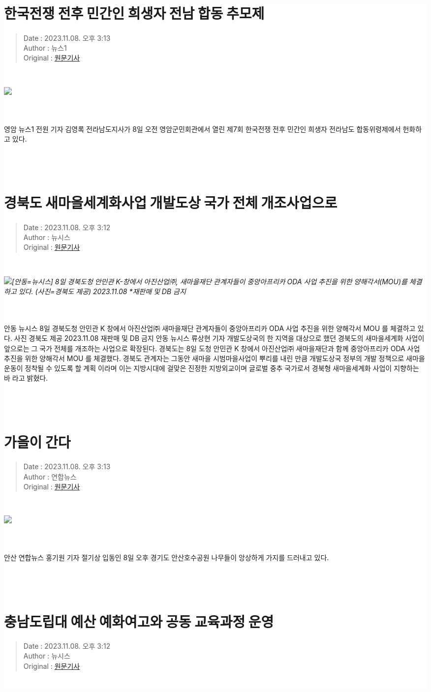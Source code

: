   
# 한국전쟁 전후 민간인 희생자 전남 합동 추모제  
  
> Date : 2023.11.08. 오후 3:13  
> Author : 뉴스1  
> Original : [원문기사](https://n.news.naver.com/mnews/article/421/0007162456?sid=102)  
<br/>  
  
<img src="https://imgnews.pstatic.net/image/421/2023/11/08/0007162456_001_20231108151307210.jpg?type=w647" id="img1"></img>  
<br/><br/>  
  
영암 뉴스1 전원 기자 김영록 전라남도지사가 8일 오전 영암군민회관에서 열린 제7회 한국전쟁 전후 민간인 희생자 전라남도 합동위령제에서 헌화하고 있다.  
<br/><br/><br/>  

  
# 경북도 새마을세계화사업 개발도상 국가 전체 개조사업으로  
  
> Date : 2023.11.08. 오후 3:12  
> Author : 뉴시스  
> Original : [원문기사](https://n.news.naver.com/mnews/article/003/0012196655?sid=102)  
<br/>  
  
<img src="https://imgnews.pstatic.net/image/003/2023/11/08/NISI20231108_0001406872_web_20231108150344_20231108151216735.jpg?type=w647" id="img1"></img><em class="img_desc">[안동=뉴시스] 8일 경북도청 안민관 K-창에서 아진산업㈜, 새마을재단 관계자들이 중앙아프리카 ODA 사업 추진을 위한 양해각서(MOU)를 체결하고 있다. (사진=경북도 제공) 2023.11.08 *재판매 및 DB 금지</em>  
<br/><br/>  
  
안동 뉴시스 8일 경북도청 안민관 K 창에서 아진산업㈜ 새마을재단 관계자들이 중앙아프리카 ODA 사업 추진을 위한 양해각서 MOU 를 체결하고 있다.
사진 경북도 제공 2023.11.08 재판매 및 DB 금지 안동 뉴시스 류상현 기자 개발도상국의 한 지역을 대상으로 했던 경북도의 새마을세계화 사업이 앞으로는 그 국가 전체를 개조하는 사업으로 확장된다.
경북도는 8일 도청 안민관 K 창에서 아진산업㈜ 새마을재단과 함께 중앙아프리카 ODA 사업 추진을 위한 양해각서 MOU 를 체결했다.
경북도 관계자는 그동안 새마을 시범마을사업이 뿌리를 내린 만큼 개발도상국 정부의 개발 정책으로 새마을운동이 정착될 수 있도록 할 계획 이라며 이는 지방시대에 걸맞은 진정한 지방외교이며 글로벌 중추 국가로서 경북형 새마을세계화 사업이 지향하는 바 라고 밝혔다.  
<br/><br/><br/>  

  
# 가을이 간다  
  
> Date : 2023.11.08. 오후 3:13  
> Author : 연합뉴스  
> Original : [원문기사](https://n.news.naver.com/mnews/article/001/0014317385?sid=102)  
<br/>  
  
<img src="https://imgnews.pstatic.net/image/001/2023/11/08/PYH2023110814880006100_P4_20231108151313321.jpg?type=w647" id="img1"></img>  
<br/><br/>  
  
안산 연합뉴스 홍기원 기자 절기상 입동인 8일 오후 경기도 안산호수공원 나무들이 앙상하게 가지를 드러내고 있다.  
<br/><br/><br/>  

  
# 충남도립대 예산 예화여고와 공동 교육과정 운영  
  
> Date : 2023.11.08. 오후 3:12  
> Author : 뉴시스  
> Original : [원문기사](https://n.news.naver.com/mnews/article/003/0012196654?sid=102)  
<br/>  
  